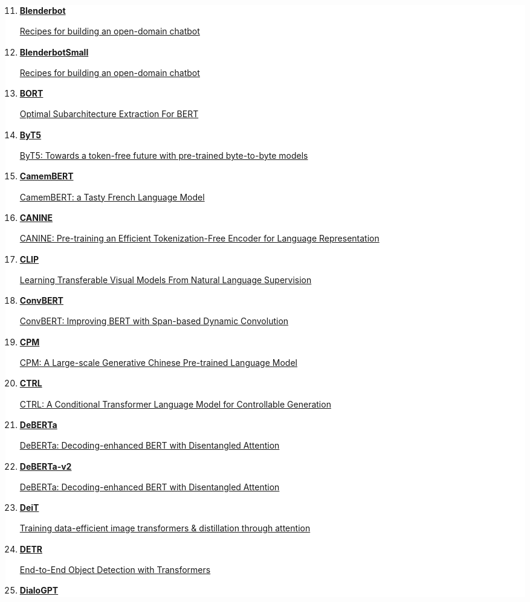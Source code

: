 11. **[Blenderbot](https://huggingface.co/docs/transformers/model_doc/blenderbot)**

	[Recipes for building an open-domain chatbot](https://arxiv.org/abs/2004.13637)

12. **[BlenderbotSmall](https://huggingface.co/docs/transformers/model_doc/blenderbot_small)**

	[Recipes for building an open-domain chatbot](https://arxiv.org/abs/2004.13637)

13. **[BORT](https://huggingface.co/docs/transformers/model_doc/bort)**

	[Optimal Subarchitecture Extraction For BERT](https://arxiv.org/abs/2010.10499)

14. **[ByT5](https://huggingface.co/docs/transformers/model_doc/byt5)**

	[ByT5: Towards a token-free future with pre-trained byte-to-byte models](https://arxiv.org/abs/2105.13626)

15. **[CamemBERT](https://huggingface.co/docs/transformers/model_doc/camembert)**

	[CamemBERT: a Tasty French Language Model](https://arxiv.org/abs/1911.03894)

16. **[CANINE](https://huggingface.co/docs/transformers/model_doc/canine)**

	[CANINE: Pre-training an Efficient Tokenization-Free Encoder for Language Representation](https://arxiv.org/abs/2103.06874)

17. **[CLIP](https://huggingface.co/docs/transformers/model_doc/clip)**

	[Learning Transferable Visual Models From Natural Language Supervision](https://arxiv.org/abs/2103.00020)

18. **[ConvBERT](https://huggingface.co/docs/transformers/model_doc/convbert)**

	[ConvBERT: Improving BERT with Span-based Dynamic Convolution](https://arxiv.org/abs/2008.02496)

19. **[CPM](https://huggingface.co/docs/transformers/model_doc/cpm)**

	[CPM: A Large-scale Generative Chinese Pre-trained Language Model](https://arxiv.org/abs/2012.00413)

20. **[CTRL](https://huggingface.co/docs/transformers/model_doc/ctrl)**

	[CTRL: A Conditional Transformer Language Model for Controllable Generation](https://arxiv.org/abs/1909.05858)

21. **[DeBERTa](https://huggingface.co/docs/transformers/model_doc/deberta)**

	[DeBERTa: Decoding-enhanced BERT with Disentangled Attention](https://arxiv.org/abs/2006.03654) 

22. **[DeBERTa-v2](https://huggingface.co/docs/transformers/model_doc/deberta_v2)**

	[DeBERTa: Decoding-enhanced BERT with Disentangled Attention](https://arxiv.org/abs/2006.03654) 

23. **[DeiT](https://huggingface.co/docs/transformers/model_doc/deit)**

	[Training data-efficient image transformers & distillation through attention](https://arxiv.org/abs/2012.12877)

24. **[DETR](https://huggingface.co/docs/transformers/model_doc/detr)**

	[End-to-End Object Detection with Transformers](https://arxiv.org/abs/2005.12872)

25. **[DialoGPT](https://huggingface.co/docs/transformers/model_doc/dialogpt)**
